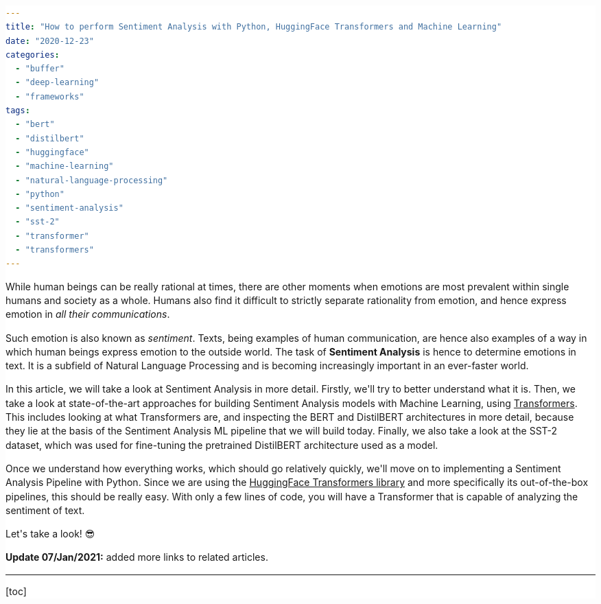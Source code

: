 ```yaml
---
title: "How to perform Sentiment Analysis with Python, HuggingFace Transformers and Machine Learning"
date: "2020-12-23"
categories: 
  - "buffer"
  - "deep-learning"
  - "frameworks"
tags: 
  - "bert"
  - "distilbert"
  - "huggingface"
  - "machine-learning"
  - "natural-language-processing"
  - "python"
  - "sentiment-analysis"
  - "sst-2"
  - "transformer"
  - "transformers"
---
```


While human beings can be really rational at times, there are other moments when emotions are most prevalent within single humans and society as a whole. Humans also find it difficult to strictly separate rationality from emotion, and hence express emotion in _all their communications_.

Such emotion is also known as _sentiment_. Texts, being examples of human communication, are hence also examples of a way in which human beings express emotion to the outside world. The task of **Sentiment Analysis** is hence to determine emotions in text. It is a subfield of Natural Language Processing and is becoming increasingly important in an ever-faster world.

In this article, we will take a look at Sentiment Analysis in more detail. Firstly, we'll try to better understand what it is. Then, we take a look at state-of-the-art approaches for building Sentiment Analysis models with Machine Learning, using [Transformers](https://www.machinecurve.com/index.php/2020/12/28/introduction-to-transformers-in-machine-learning/). This includes looking at what Transformers are, and inspecting the BERT and DistilBERT architectures in more detail, because they lie at the basis of the Sentiment Analysis ML pipeline that we will build today. Finally, we also take a look at the SST-2 dataset, which was used for fine-tuning the pretrained DistilBERT architecture used as a model.

Once we understand how everything works, which should go relatively quickly, we'll move on to implementing a Sentiment Analysis Pipeline with Python. Since we are using the [HuggingFace Transformers library](https://www.machinecurve.com/index.php/getting-started-with-huggingface-transformers/) and more specifically its out-of-the-box pipelines, this should be really easy. With only a few lines of code, you will have a Transformer that is capable of analyzing the sentiment of text.

Let's take a look! 😎

**Update 07/Jan/2021:** added more links to related articles.

* * *

\[toc\]
